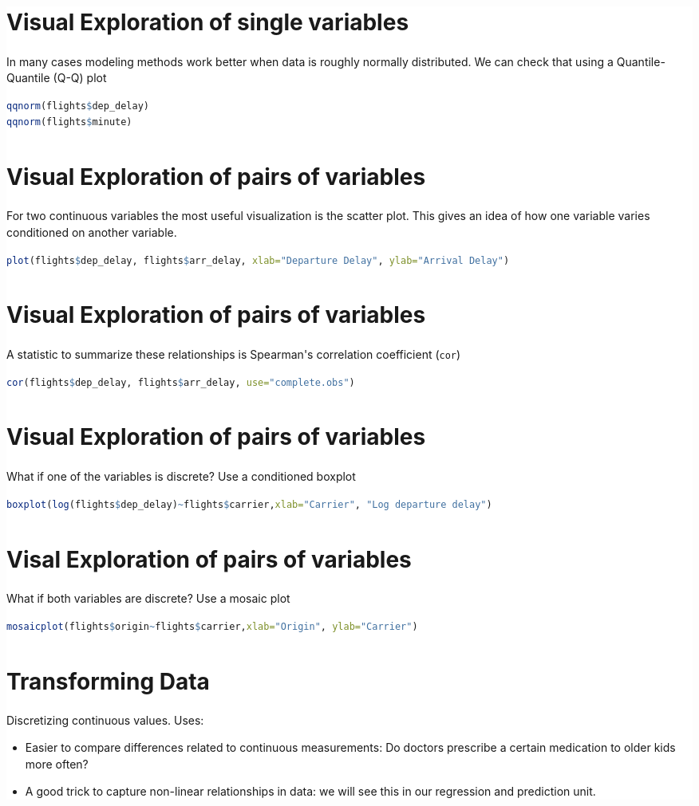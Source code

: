 Visual Exploration of single variables
=========================================

In many cases modeling methods work better when data is roughly normally distributed.
We can check that using a Quantile-Quantile (Q-Q) plot


```r
qqnorm(flights$dep_delay)
qqnorm(flights$minute)
```

Visual Exploration of pairs of variables
==========================================

For two continuous variables the most useful visualization is the scatter plot. This gives an idea of how
one variable varies conditioned on another variable.


```r
plot(flights$dep_delay, flights$arr_delay, xlab="Departure Delay", ylab="Arrival Delay")
```

Visual Exploration of pairs of variables
==========================================

A statistic to summarize these relationships is Spearman's correlation coefficient (`cor`)


```r
cor(flights$dep_delay, flights$arr_delay, use="complete.obs")
```

Visual Exploration of pairs of variables
=========================================

What if one of the variables is discrete? Use a conditioned boxplot


```r
boxplot(log(flights$dep_delay)~flights$carrier,xlab="Carrier", "Log departure delay")
```

Visal Exploration of pairs of variables
========================================

What if both variables are discrete? Use a mosaic plot


```r
mosaicplot(flights$origin~flights$carrier,xlab="Origin", ylab="Carrier")
```

Transforming Data
=========================================

Discretizing continuous values. Uses:

- Easier to compare differences related to continuous measurements: Do doctors prescribe a certain medication to older kids more often?

- A good trick to capture non-linear relationships in data: we will see this in our regression and prediction unit.
